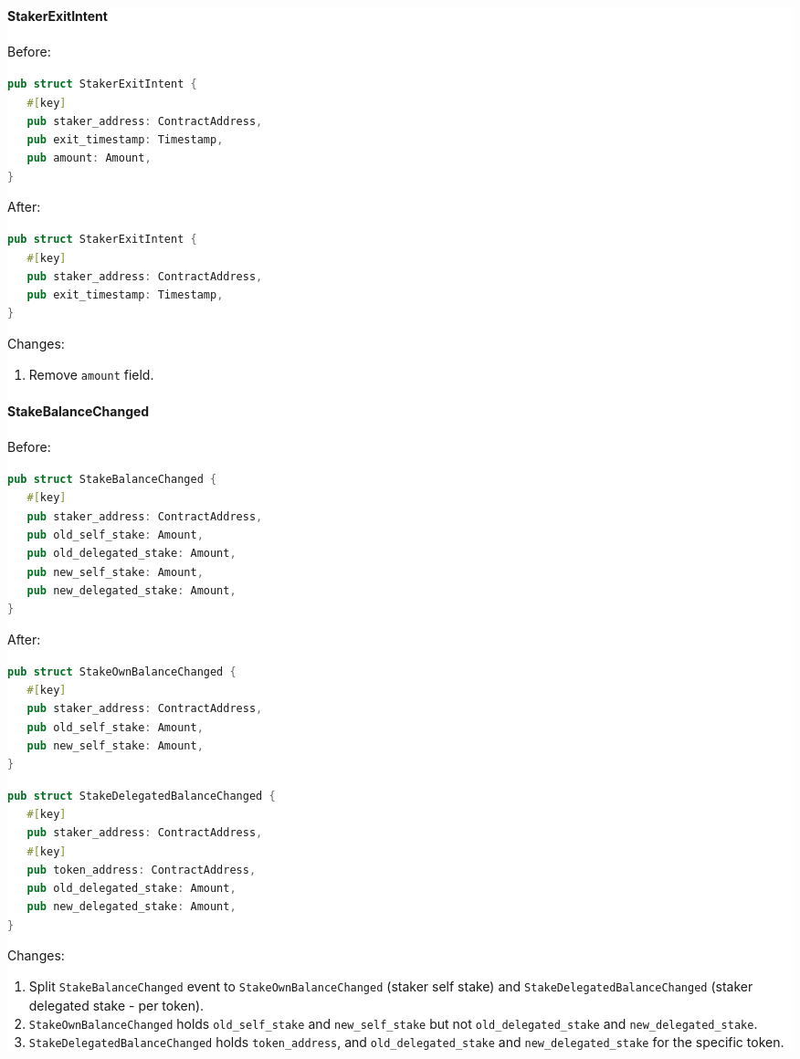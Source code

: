 #### StakerExitIntent
Before:
```rust
pub struct StakerExitIntent {
   #[key]
   pub staker_address: ContractAddress,
   pub exit_timestamp: Timestamp,
   pub amount: Amount,
}
```
After:
```rust
pub struct StakerExitIntent {
   #[key]
   pub staker_address: ContractAddress,
   pub exit_timestamp: Timestamp,
}
```
Changes:
1. Remove `amount` field.

#### StakeBalanceChanged
Before:
```rust
pub struct StakeBalanceChanged {
   #[key]
   pub staker_address: ContractAddress,
   pub old_self_stake: Amount,
   pub old_delegated_stake: Amount,
   pub new_self_stake: Amount,
   pub new_delegated_stake: Amount,
}
```
After:
```rust
pub struct StakeOwnBalanceChanged {
   #[key]
   pub staker_address: ContractAddress,
   pub old_self_stake: Amount,
   pub new_self_stake: Amount,
}
```
```rust
pub struct StakeDelegatedBalanceChanged {
   #[key]
   pub staker_address: ContractAddress,
   #[key]
   pub token_address: ContractAddress,
   pub old_delegated_stake: Amount,
   pub new_delegated_stake: Amount,
}
```
Changes:
1. Split `StakeBalanceChanged` event to `StakeOwnBalanceChanged` (staker self stake) and `StakeDelegatedBalanceChanged` (staker delegated stake - per token).
2. `StakeOwnBalanceChanged` holds `old_self_stake` and `new_self_stake` but not `old_delegated_stake` and `new_delegated_stake`.
3. `StakeDelegatedBalanceChanged` holds `token_address`, and `old_delegated_stake` and `new_delegated_stake` for the specific token.
